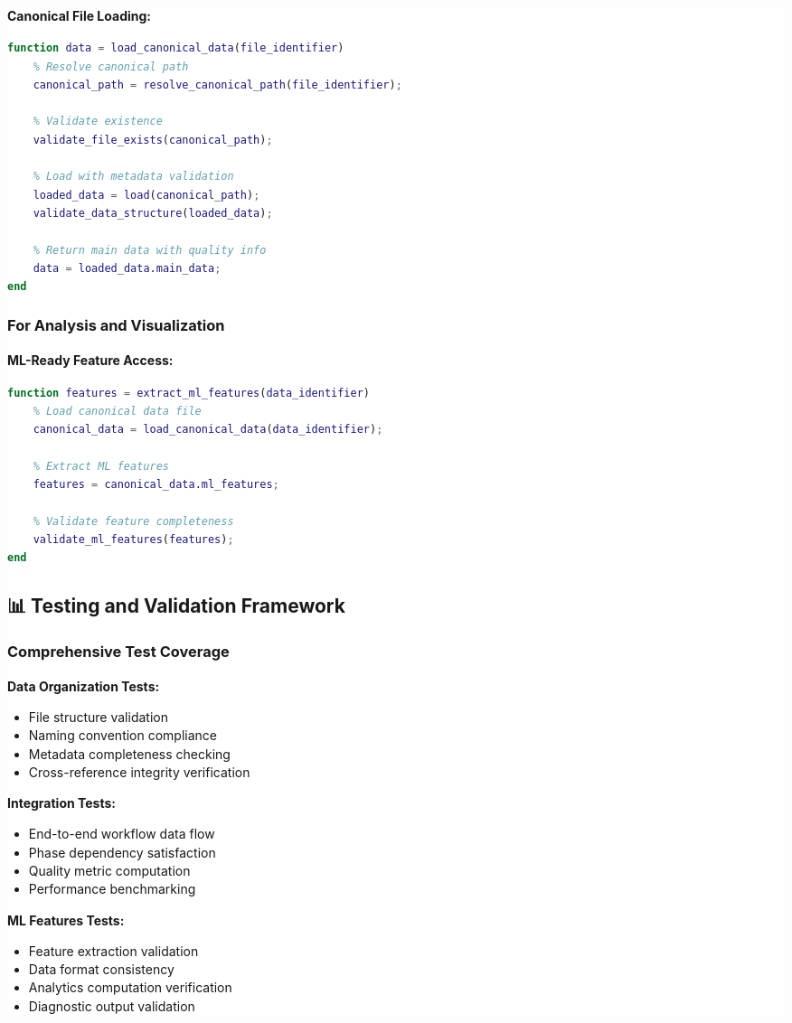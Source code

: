 **Canonical File Loading:**
```matlab
function data = load_canonical_data(file_identifier)
    % Resolve canonical path
    canonical_path = resolve_canonical_path(file_identifier);
    
    % Validate existence
    validate_file_exists(canonical_path);
    
    % Load with metadata validation
    loaded_data = load(canonical_path);
    validate_data_structure(loaded_data);
    
    % Return main data with quality info
    data = loaded_data.main_data;
end
```

### For Analysis and Visualization

**ML-Ready Feature Access:**
```matlab
function features = extract_ml_features(data_identifier)
    % Load canonical data file
    canonical_data = load_canonical_data(data_identifier);
    
    % Extract ML features
    features = canonical_data.ml_features;
    
    % Validate feature completeness
    validate_ml_features(features);
end
```

## 📊 Testing and Validation Framework

### Comprehensive Test Coverage

**Data Organization Tests:**
- File structure validation
- Naming convention compliance
- Metadata completeness checking
- Cross-reference integrity verification

**Integration Tests:**
- End-to-end workflow data flow
- Phase dependency satisfaction
- Quality metric computation
- Performance benchmarking

**ML Features Tests:**
- Feature extraction validation
- Data format consistency
- Analytics computation verification
- Diagnostic output validation
